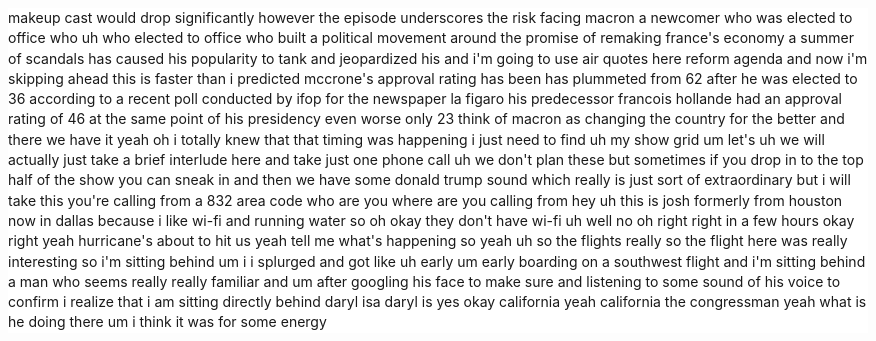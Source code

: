 makeup cast would drop significantly
however the episode underscores the risk
facing macron a newcomer who was elected
to
office who uh who elected to office who
built a political movement around the
promise of remaking
france's economy a summer of scandals
has caused his popularity to tank and
jeopardized his
and i'm going to use air quotes here
reform agenda
and now i'm skipping ahead this is
faster than i predicted
mccrone's approval rating has been has
plummeted from 62
after he was elected to 36 according to
a recent poll conducted by ifop for the
newspaper la figaro
his predecessor francois hollande had an
approval rating of 46
at the same point of his presidency even
worse only 23
think of macron as changing the country
for the better and there we have it
yeah oh i totally knew that that timing
was happening
i just need to find uh my show grid
um let's uh we will actually just take a
brief interlude here and take just one
phone call
uh we don't plan these but sometimes
if you drop in to the top half of the
show
you can sneak in and then
we have some donald trump sound which
really is just sort of extraordinary but
i will take this you're calling from a
832 area code who are you where are you
calling from
hey uh this is josh formerly from
houston now in dallas because i like
wi-fi and running water
so oh okay they don't have wi-fi
uh well no oh right right in a few hours
okay right yeah
hurricane's about to hit us yeah tell me
what's happening so
yeah uh so the flights really so the
flight here was really interesting so
i'm sitting behind
um i i splurged and got like uh early
um early boarding on a southwest flight
and i'm sitting behind a man who seems
really really familiar and um
after googling his face to make sure and
listening to
some sound of his voice to confirm i
realize that i am sitting directly
behind
daryl isa daryl is
yes okay california yeah california the
congressman yeah what is he doing there
um i think it was for some energy